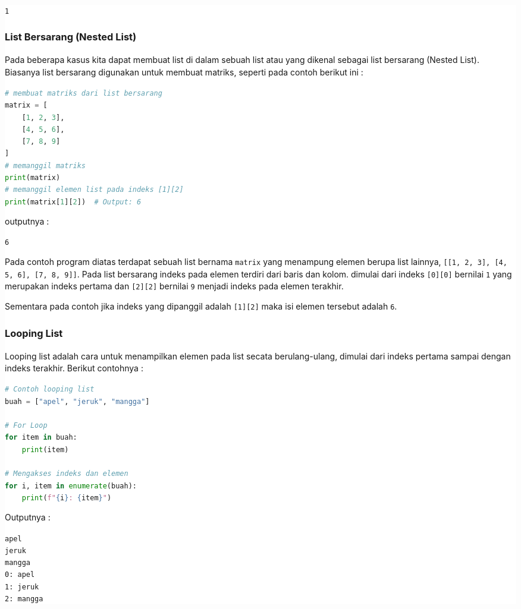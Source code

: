 ```
1
```
### List Bersarang (Nested List)
Pada beberapa kasus kita dapat membuat list di dalam sebuah list atau yang dikenal sebagai list bersarang (Nested List). Biasanya list bersarang digunakan untuk membuat matriks, seperti pada contoh berikut ini :

```python
# membuat matriks dari list bersarang
matrix = [
    [1, 2, 3],
    [4, 5, 6],
    [7, 8, 9]
]
# memanggil matriks
print(matrix)
# memanggil elemen list pada indeks [1][2]
print(matrix[1][2])  # Output: 6
```
outputnya : 
```
6
```

Pada contoh program diatas terdapat sebuah list bernama `matrix` yang menampung elemen berupa list lainnya, `[[1, 2, 3], [4, 5, 6], [7, 8, 9]]`. Pada list bersarang indeks pada elemen terdiri dari baris dan kolom. dimulai dari indeks `[0][0]` bernilai `1` yang merupakan indeks pertama dan `[2][2]` bernilai `9` menjadi indeks pada elemen terakhir. 

Sementara pada contoh jika indeks yang dipanggil adalah `[1][2]` maka isi elemen tersebut adalah `6`. 

### Looping List
Looping list adalah cara untuk menampilkan elemen pada list secata berulang-ulang, dimulai dari indeks pertama sampai dengan indeks terakhir. Berikut contohnya :

```python
# Contoh looping list
buah = ["apel", "jeruk", "mangga"]

# For Loop
for item in buah:
    print(item)

# Mengakses indeks dan elemen
for i, item in enumerate(buah):
    print(f"{i}: {item}")
```
Outputnya : 
```
apel
jeruk
mangga
0: apel
1: jeruk
2: mangga
```
